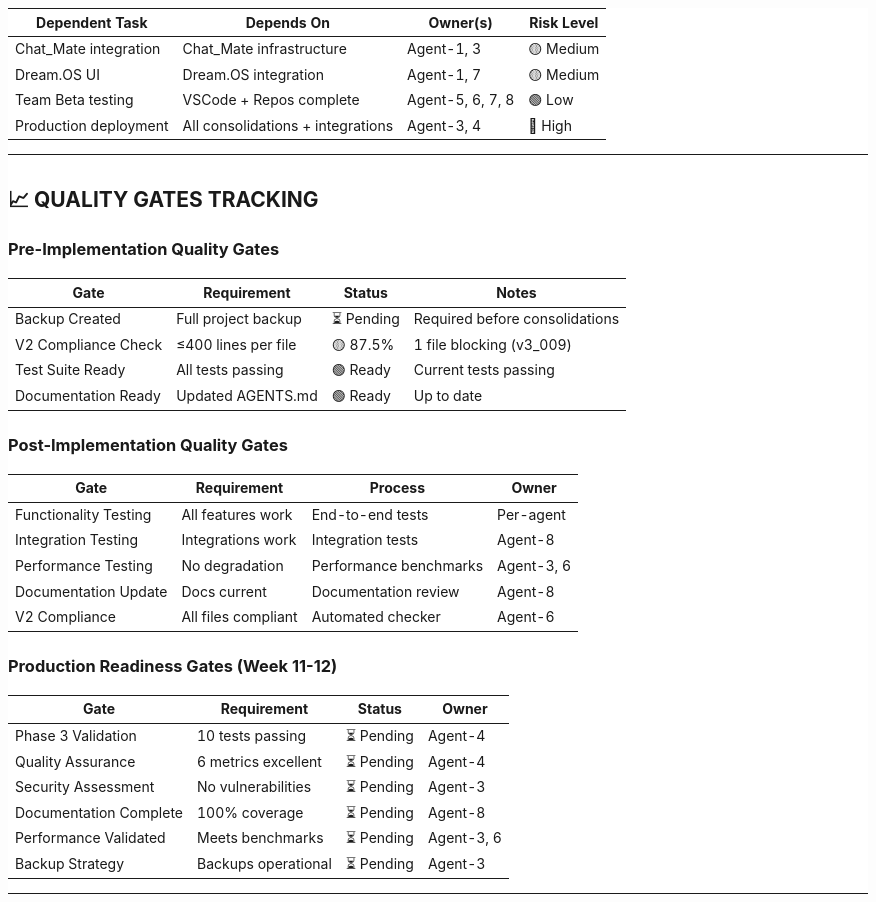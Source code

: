 | Dependent Task | Depends On | Owner(s) | Risk Level |
|----------------|------------|----------|------------|
| Chat_Mate integration | Chat_Mate infrastructure | Agent-1, 3 | 🟡 Medium |
| Dream.OS UI | Dream.OS integration | Agent-1, 7 | 🟡 Medium |
| Team Beta testing | VSCode + Repos complete | Agent-5, 6, 7, 8 | 🟢 Low |
| Production deployment | All consolidations + integrations | Agent-3, 4 | 🔴 High |

---

## 📈 QUALITY GATES TRACKING

### **Pre-Implementation Quality Gates**

| Gate | Requirement | Status | Notes |
|------|-------------|--------|-------|
| Backup Created | Full project backup | ⏳ Pending | Required before consolidations |
| V2 Compliance Check | ≤400 lines per file | 🟡 87.5% | 1 file blocking (v3_009) |
| Test Suite Ready | All tests passing | 🟢 Ready | Current tests passing |
| Documentation Ready | Updated AGENTS.md | 🟢 Ready | Up to date |

### **Post-Implementation Quality Gates**

| Gate | Requirement | Process | Owner |
|------|-------------|---------|-------|
| Functionality Testing | All features work | End-to-end tests | Per-agent |
| Integration Testing | Integrations work | Integration tests | Agent-8 |
| Performance Testing | No degradation | Performance benchmarks | Agent-3, 6 |
| Documentation Update | Docs current | Documentation review | Agent-8 |
| V2 Compliance | All files compliant | Automated checker | Agent-6 |

### **Production Readiness Gates (Week 11-12)**

| Gate | Requirement | Status | Owner |
|------|-------------|--------|-------|
| Phase 3 Validation | 10 tests passing | ⏳ Pending | Agent-4 |
| Quality Assurance | 6 metrics excellent | ⏳ Pending | Agent-4 |
| Security Assessment | No vulnerabilities | ⏳ Pending | Agent-3 |
| Documentation Complete | 100% coverage | ⏳ Pending | Agent-8 |
| Performance Validated | Meets benchmarks | ⏳ Pending | Agent-3, 6 |
| Backup Strategy | Backups operational | ⏳ Pending | Agent-3 |

---